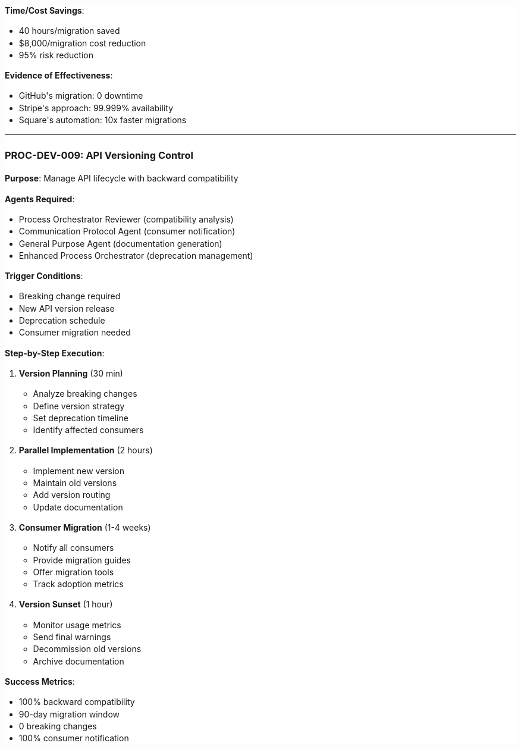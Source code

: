 **Time/Cost Savings**:
- 40 hours/migration saved
- $8,000/migration cost reduction
- 95% risk reduction

**Evidence of Effectiveness**:
- GitHub's migration: 0 downtime
- Stripe's approach: 99.999% availability
- Square's automation: 10x faster migrations

---

### PROC-DEV-009: API Versioning Control
**Purpose**: Manage API lifecycle with backward compatibility

**Agents Required**:
- Process Orchestrator Reviewer (compatibility analysis)
- Communication Protocol Agent (consumer notification)
- General Purpose Agent (documentation generation)
- Enhanced Process Orchestrator (deprecation management)

**Trigger Conditions**:
- Breaking change required
- New API version release
- Deprecation schedule
- Consumer migration needed

**Step-by-Step Execution**:
1. **Version Planning** (30 min)
   - Analyze breaking changes
   - Define version strategy
   - Set deprecation timeline
   - Identify affected consumers

2. **Parallel Implementation** (2 hours)
   - Implement new version
   - Maintain old versions
   - Add version routing
   - Update documentation

3. **Consumer Migration** (1-4 weeks)
   - Notify all consumers
   - Provide migration guides
   - Offer migration tools
   - Track adoption metrics

4. **Version Sunset** (1 hour)
   - Monitor usage metrics
   - Send final warnings
   - Decommission old versions
   - Archive documentation

**Success Metrics**:
- 100% backward compatibility
- 90-day migration window
- 0 breaking changes
- 100% consumer notification
